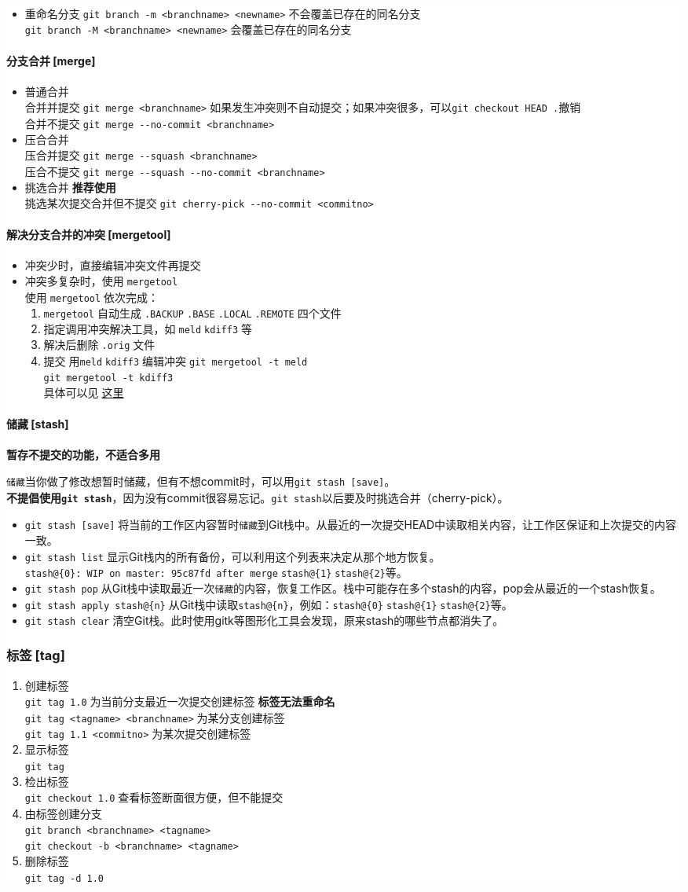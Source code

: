 - 重命名分支
  `git branch -m <branchname> <newname>` 不会覆盖已存在的同名分支  
  `git branch -M <branchname> <newname>` 会覆盖已存在的同名分支  

#### 分支合并 [merge] ####

- 普通合并  
  合并并提交 `git merge <branchname>`  如果发生冲突则不自动提交；如果冲突很多，可以`git checkout HEAD .`撤销  
  合并不提交 `git merge --no-commit <branchname>`  
- 压合合并  
  压合并提交 `git merge --squash <branchname>`  
  压合不提交 `git merge --squash --no-commit <branchname>`  
- 挑选合并  **推荐使用**  
  挑选某次提交合并但不提交 `git cherry-pick --no-commit <commitno>`  

#### 解决分支合并的冲突 [mergetool] ####

- 冲突少时，直接编辑冲突文件再提交  
- 冲突多复杂时，使用 `mergetool`  
  使用 `mergetool` 依次完成：
  1. `mergetool` 自动生成 `.BACKUP` `.BASE` `.LOCAL` `.REMOTE` 四个文件
  2. 指定调用冲突解决工具，如 `meld` `kdiff3` 等
  3. 解决后删除 `.orig` 文件
  4. 提交
  用`meld` `kdiff3` 编辑冲突
  `git mergetool -t meld`  
  `git mergetool -t kdiff3`  
  具体可以见 [这里](http://www.gitguys.com/topics/merging-with-a-gui/ ) 

#### 储藏 [stash] ####

**暂存不提交的功能，不适合多用**

`储藏`当你做了修改想暂时储藏，但有不想commit时，可以用`git stash [save]`。  
**不提倡使用`git stash`**，因为没有commit很容易忘记。`git stash`以后要及时挑选合并（cherry-pick）。  

- `git stash [save]` 将当前的工作区内容暂时`储藏`到Git栈中。从最近的一次提交HEAD中读取相关内容，让工作区保证和上次提交的内容一致。  
- `git stash list`   显示Git栈内的所有备份，可以利用这个列表来决定从那个地方恢复。  
  `stash@{0}: WIP on master: 95c87fd after merge` `stash@{1}` `stash@{2}`等。  
- `git stash pop`    从Git栈中读取最近一次`储藏`的内容，恢复工作区。栈中可能存在多个stash的内容，pop会从最近的一个stash恢复。  
- `git stash apply stash@{n}` 从Git栈中读取`stash@{n}`，例如：`stash@{0}` `stash@{1}` `stash@{2}`等。  
- `git stash clear`  清空Git栈。此时使用gitk等图形化工具会发现，原来stash的哪些节点都消失了。  

### 标签 [tag] ###

1. 创建标签  
   `git tag 1.0` 为当前分支最近一次提交创建标签 **标签无法重命名**  
   `git tag <tagname> <branchname>` 为某分支创建标签   
   `git tag 1.1 <commitno>` 为某次提交创建标签  
2. 显示标签  
   `git tag`  
3. 检出标签  
   `git checkout 1.0` 查看标签断面很方便，但不能提交  
4. 由标签创建分支  
   `git branch <branchname> <tagname>`  
   `git checkout -b <branchname> <tagname>`  
5. 删除标签  
   `git tag -d 1.0`
